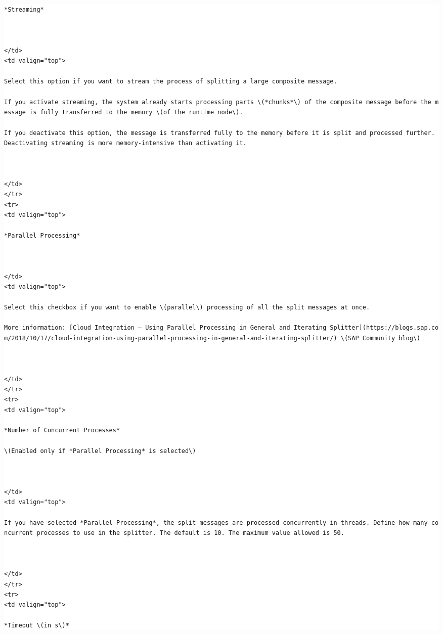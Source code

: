     *Streaming* 


    
    </td>
    <td valign="top">
    
    Select this option if you want to stream the process of splitting a large composite message.

    If you activate streaming, the system already starts processing parts \(*chunks*\) of the composite message before the message is fully transferred to the memory \(of the runtime node\).

    If you deactivate this option, the message is transferred fully to the memory before it is split and processed further. Deactivating streaming is more memory-intensive than activating it.


    
    </td>
    </tr>
    <tr>
    <td valign="top">
    
    *Parallel Processing* 


    
    </td>
    <td valign="top">
    
    Select this checkbox if you want to enable \(parallel\) processing of all the split messages at once.

    More information: [Cloud Integration – Using Parallel Processing in General and Iterating Splitter](https://blogs.sap.com/2018/10/17/cloud-integration-using-parallel-processing-in-general-and-iterating-splitter/) \(SAP Community blog\)


    
    </td>
    </tr>
    <tr>
    <td valign="top">
    
    *Number of Concurrent Processes*

    \(Enabled only if *Parallel Processing* is selected\)


    
    </td>
    <td valign="top">
    
    If you have selected *Parallel Processing*, the split messages are processed concurrently in threads. Define how many concurrent processes to use in the splitter. The default is 10. The maximum value allowed is 50.


    
    </td>
    </tr>
    <tr>
    <td valign="top">
    
    *Timeout \(in s\)*
